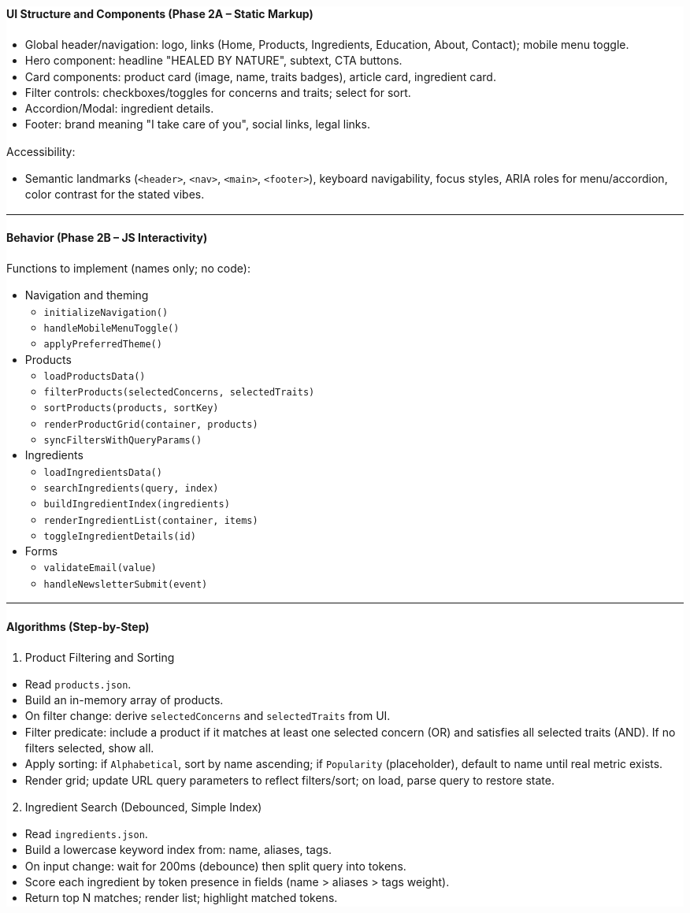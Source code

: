 #### UI Structure and Components (Phase 2A – Static Markup)
- Global header/navigation: logo, links (Home, Products, Ingredients, Education, About, Contact); mobile menu toggle.
- Hero component: headline "HEALED BY NATURE", subtext, CTA buttons.
- Card components: product card (image, name, traits badges), article card, ingredient card.
- Filter controls: checkboxes/toggles for concerns and traits; select for sort.
- Accordion/Modal: ingredient details.
- Footer: brand meaning "I take care of you", social links, legal links.

Accessibility:
- Semantic landmarks (`<header>`, `<nav>`, `<main>`, `<footer>`), keyboard navigability, focus styles, ARIA roles for menu/accordion, color contrast for the stated vibes.

---

#### Behavior (Phase 2B – JS Interactivity)
Functions to implement (names only; no code):
- Navigation and theming
  - `initializeNavigation()`
  - `handleMobileMenuToggle()`
  - `applyPreferredTheme()`
- Products
  - `loadProductsData()`
  - `filterProducts(selectedConcerns, selectedTraits)`
  - `sortProducts(products, sortKey)`
  - `renderProductGrid(container, products)`
  - `syncFiltersWithQueryParams()`
- Ingredients
  - `loadIngredientsData()`
  - `searchIngredients(query, index)`
  - `buildIngredientIndex(ingredients)`
  - `renderIngredientList(container, items)`
  - `toggleIngredientDetails(id)`
- Forms
  - `validateEmail(value)`
  - `handleNewsletterSubmit(event)`

---

#### Algorithms (Step-by-Step)
1) Product Filtering and Sorting
- Read `products.json`.
- Build an in-memory array of products.
- On filter change: derive `selectedConcerns` and `selectedTraits` from UI.
- Filter predicate: include a product if it matches at least one selected concern (OR) and satisfies all selected traits (AND). If no filters selected, show all.
- Apply sorting: if `Alphabetical`, sort by name ascending; if `Popularity` (placeholder), default to name until real metric exists.
- Render grid; update URL query parameters to reflect filters/sort; on load, parse query to restore state.

2) Ingredient Search (Debounced, Simple Index)
- Read `ingredients.json`.
- Build a lowercase keyword index from: name, aliases, tags.
- On input change: wait for 200ms (debounce) then split query into tokens.
- Score each ingredient by token presence in fields (name > aliases > tags weight).
- Return top N matches; render list; highlight matched tokens.
